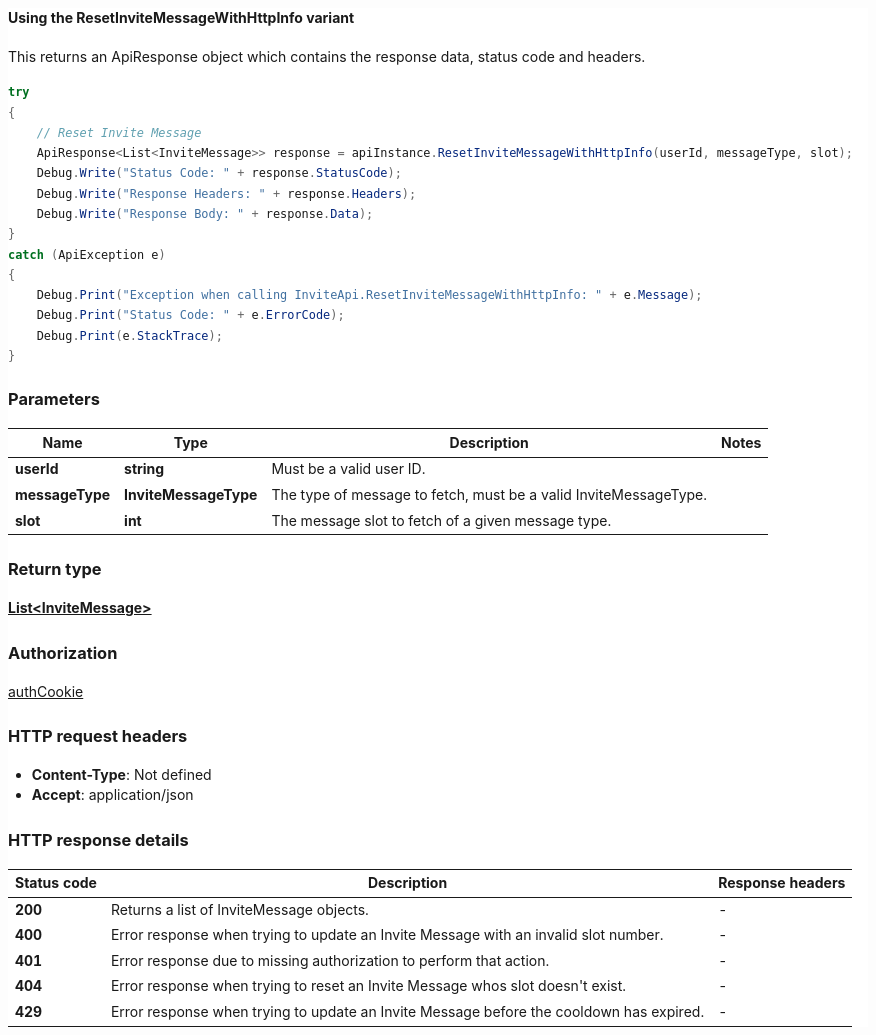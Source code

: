 #### Using the ResetInviteMessageWithHttpInfo variant
This returns an ApiResponse object which contains the response data, status code and headers.

```csharp
try
{
    // Reset Invite Message
    ApiResponse<List<InviteMessage>> response = apiInstance.ResetInviteMessageWithHttpInfo(userId, messageType, slot);
    Debug.Write("Status Code: " + response.StatusCode);
    Debug.Write("Response Headers: " + response.Headers);
    Debug.Write("Response Body: " + response.Data);
}
catch (ApiException e)
{
    Debug.Print("Exception when calling InviteApi.ResetInviteMessageWithHttpInfo: " + e.Message);
    Debug.Print("Status Code: " + e.ErrorCode);
    Debug.Print(e.StackTrace);
}
```

### Parameters

| Name | Type | Description | Notes |
|------|------|-------------|-------|
| **userId** | **string** | Must be a valid user ID. |  |
| **messageType** | **InviteMessageType** | The type of message to fetch, must be a valid InviteMessageType. |  |
| **slot** | **int** | The message slot to fetch of a given message type. |  |

### Return type

[**List&lt;InviteMessage&gt;**](InviteMessage.md)

### Authorization

[authCookie](../README.md#authCookie)

### HTTP request headers

 - **Content-Type**: Not defined
 - **Accept**: application/json


### HTTP response details
| Status code | Description | Response headers |
|-------------|-------------|------------------|
| **200** | Returns a list of InviteMessage objects. |  -  |
| **400** | Error response when trying to update an Invite Message with an invalid slot number. |  -  |
| **401** | Error response due to missing authorization to perform that action. |  -  |
| **404** | Error response when trying to reset an Invite Message whos slot doesn&#39;t exist. |  -  |
| **429** | Error response when trying to update an Invite Message before the cooldown has expired. |  -  |
